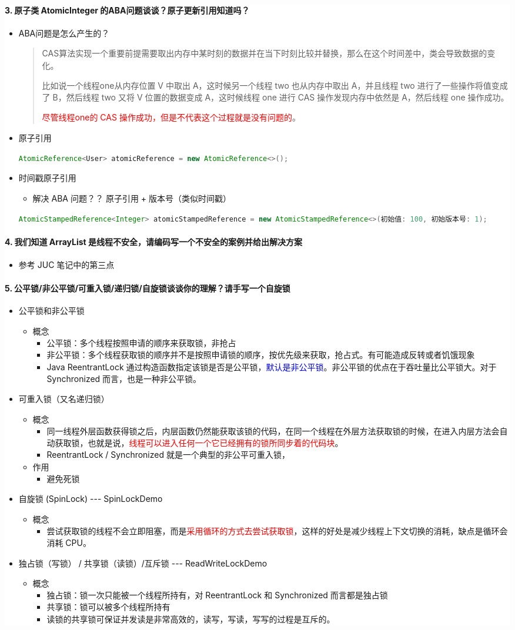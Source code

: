 #### 3. 原子类 AtomicInteger 的ABA问题谈谈？原子更新引用知道吗？

- ABA问题是怎么产生的？

  > CAS算法实现一个重要前提需要取出内存中某时刻的数据并在当下时刻比较并替换，那么在这个时间差中，类会导致数据的变化。
  >
  > 比如说一个线程one从内存位置 V 中取出 A，这时候另一个线程 two 也从内存中取出 A，并且线程 two 进行了一些操作将值变成了 B，然后线程 two 又将 V 位置的数据变成 A，这时候线程 one 进行 CAS 操作发现内存中依然是 A，然后线程 one 操作成功。
  >
  > <span style="color:red">尽管线程one的 CAS 操作成功，但是不代表这个过程就是没有问题的</span>。

- 原子引用

  ```java
  AtomicReference<User> atomicReference = new AtomicReference<>();
  ```

- 时间戳原子引用

  - 解决 ABA 问题？？  原子引用 + 版本号（类似时间戳）

  ```java
  AtomicStampedReference<Integer> atomicStampedReference = new AtomicStampedReference<>(初始值: 100, 初始版本号: 1);
  ```

  

#### 4. 我们知道 ArrayList 是线程不安全，请编码写一个不安全的案例并给出解决方案

- 参考 JUC 笔记中的第三点



#### 5. 公平锁/非公平锁/可重入锁/递归锁/自旋锁谈谈你的理解？请手写一个自旋锁

- 公平锁和非公平锁
  - 概念
    - 公平锁：多个线程按照申请的顺序来获取锁，非抢占
    - 非公平锁：多个线程获取锁的顺序并不是按照申请锁的顺序，按优先级来获取，抢占式。有可能造成反转或者饥饿现象
    - Java ReentrantLock 通过构造函数指定该锁是否是公平锁，<span style="color:blue">默认是非公平锁</span>。非公平锁的优点在于吞吐量比公平锁大。对于 Synchronized 而言，也是一种非公平锁。

- 可重入锁（又名递归锁）
  - 概念
    - 同一线程外层函数获得锁之后，内层函数仍然能获取该锁的代码，在同一个线程在外层方法获取锁的时候，在进入内层方法会自动获取锁，也就是说，<span style="color:red">线程可以进入任何一个它已经拥有的锁所同步着的代码块</span>。
    - ReentrantLock / Synchronized 就是一个典型的非公平可重入锁，
  - 作用
    - 避免死锁

- 自旋锁 (SpinLock)   --- SpinLockDemo
  - 概念
    - 尝试获取锁的线程不会立即阻塞，而是<span style="color:red">采用循环的方式去尝试获取锁</span>，这样的好处是减少线程上下文切换的消耗，缺点是循环会消耗 CPU。
- 独占锁（写锁） / 共享锁（读锁）/互斥锁    --- ReadWriteLockDemo
  - 概念
    - 独占锁：锁一次只能被一个线程所持有，对 ReentrantLock 和 Synchronized 而言都是独占锁
    - 共享锁：锁可以被多个线程所持有
    - 读锁的共享锁可保证并发读是非常高效的，读写，写读，写写的过程是互斥的。
